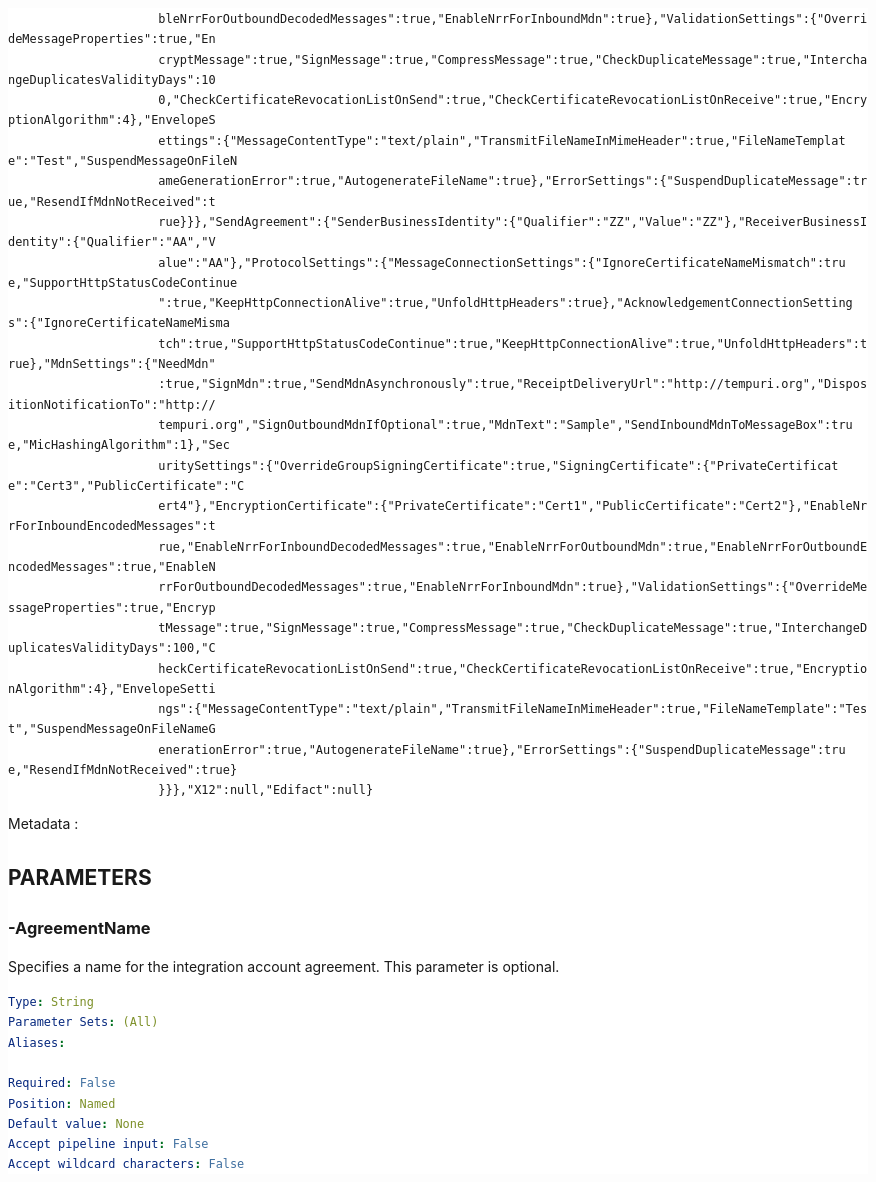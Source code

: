                          bleNrrForOutboundDecodedMessages":true,"EnableNrrForInboundMdn":true},"ValidationSettings":{"OverrideMessageProperties":true,"En
                         cryptMessage":true,"SignMessage":true,"CompressMessage":true,"CheckDuplicateMessage":true,"InterchangeDuplicatesValidityDays":10
                         0,"CheckCertificateRevocationListOnSend":true,"CheckCertificateRevocationListOnReceive":true,"EncryptionAlgorithm":4},"EnvelopeS
                         ettings":{"MessageContentType":"text/plain","TransmitFileNameInMimeHeader":true,"FileNameTemplate":"Test","SuspendMessageOnFileN
                         ameGenerationError":true,"AutogenerateFileName":true},"ErrorSettings":{"SuspendDuplicateMessage":true,"ResendIfMdnNotReceived":t
                         rue}}},"SendAgreement":{"SenderBusinessIdentity":{"Qualifier":"ZZ","Value":"ZZ"},"ReceiverBusinessIdentity":{"Qualifier":"AA","V
                         alue":"AA"},"ProtocolSettings":{"MessageConnectionSettings":{"IgnoreCertificateNameMismatch":true,"SupportHttpStatusCodeContinue
                         ":true,"KeepHttpConnectionAlive":true,"UnfoldHttpHeaders":true},"AcknowledgementConnectionSettings":{"IgnoreCertificateNameMisma
                         tch":true,"SupportHttpStatusCodeContinue":true,"KeepHttpConnectionAlive":true,"UnfoldHttpHeaders":true},"MdnSettings":{"NeedMdn"
                         :true,"SignMdn":true,"SendMdnAsynchronously":true,"ReceiptDeliveryUrl":"http://tempuri.org","DispositionNotificationTo":"http://
                         tempuri.org","SignOutboundMdnIfOptional":true,"MdnText":"Sample","SendInboundMdnToMessageBox":true,"MicHashingAlgorithm":1},"Sec
                         uritySettings":{"OverrideGroupSigningCertificate":true,"SigningCertificate":{"PrivateCertificate":"Cert3","PublicCertificate":"C
                         ert4"},"EncryptionCertificate":{"PrivateCertificate":"Cert1","PublicCertificate":"Cert2"},"EnableNrrForInboundEncodedMessages":t
                         rue,"EnableNrrForInboundDecodedMessages":true,"EnableNrrForOutboundMdn":true,"EnableNrrForOutboundEncodedMessages":true,"EnableN
                         rrForOutboundDecodedMessages":true,"EnableNrrForInboundMdn":true},"ValidationSettings":{"OverrideMessageProperties":true,"Encryp
                         tMessage":true,"SignMessage":true,"CompressMessage":true,"CheckDuplicateMessage":true,"InterchangeDuplicatesValidityDays":100,"C
                         heckCertificateRevocationListOnSend":true,"CheckCertificateRevocationListOnReceive":true,"EncryptionAlgorithm":4},"EnvelopeSetti
                         ngs":{"MessageContentType":"text/plain","TransmitFileNameInMimeHeader":true,"FileNameTemplate":"Test","SuspendMessageOnFileNameG
                         enerationError":true,"AutogenerateFileName":true},"ErrorSettings":{"SuspendDuplicateMessage":true,"ResendIfMdnNotReceived":true}
                         }}},"X12":null,"Edifact":null}
Metadata               :

## PARAMETERS

### -AgreementName
Specifies a name for the integration account agreement.
This parameter is optional.

```yaml
Type: String
Parameter Sets: (All)
Aliases: 

Required: False
Position: Named
Default value: None
Accept pipeline input: False
Accept wildcard characters: False
```
